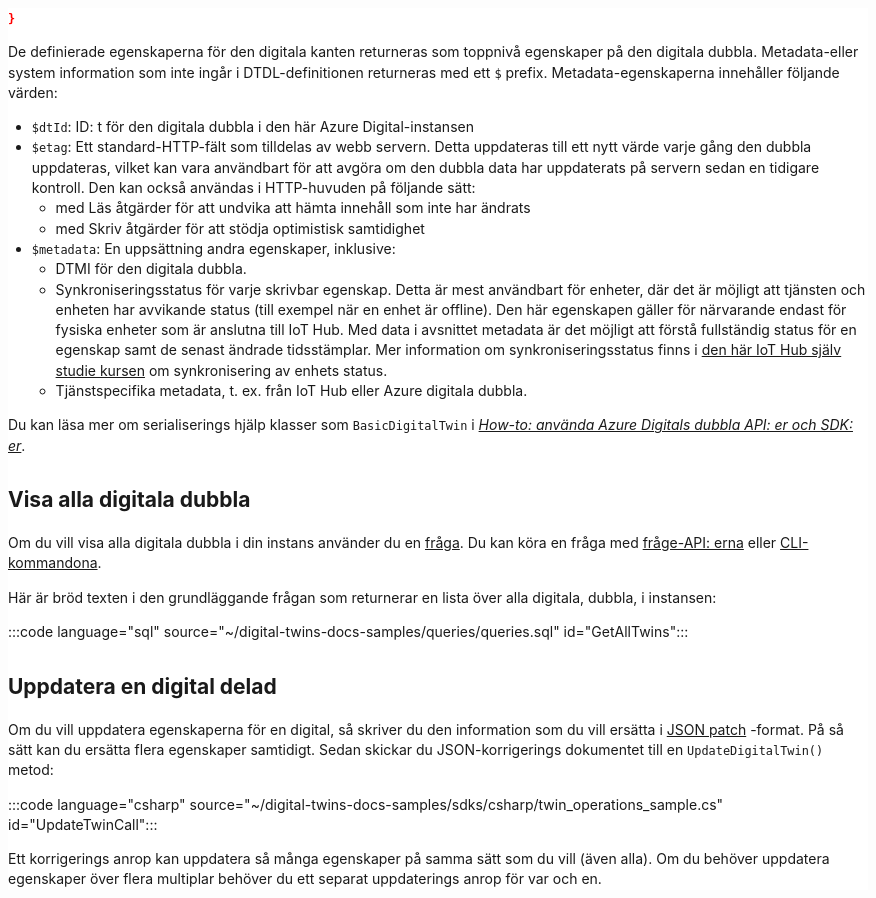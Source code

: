```json
}
```

De definierade egenskaperna för den digitala kanten returneras som toppnivå egenskaper på den digitala dubbla. Metadata-eller system information som inte ingår i DTDL-definitionen returneras med ett `$` prefix. Metadata-egenskaperna innehåller följande värden:
* `$dtId`: ID: t för den digitala dubbla i den här Azure Digital-instansen
* `$etag`: Ett standard-HTTP-fält som tilldelas av webb servern. Detta uppdateras till ett nytt värde varje gång den dubbla uppdateras, vilket kan vara användbart för att avgöra om den dubbla data har uppdaterats på servern sedan en tidigare kontroll. Den kan också användas i HTTP-huvuden på följande sätt:
  - med Läs åtgärder för att undvika att hämta innehåll som inte har ändrats
  - med Skriv åtgärder för att stödja optimistisk samtidighet
* `$metadata`: En uppsättning andra egenskaper, inklusive:
  - DTMI för den digitala dubbla.
  - Synkroniseringsstatus för varje skrivbar egenskap. Detta är mest användbart för enheter, där det är möjligt att tjänsten och enheten har avvikande status (till exempel när en enhet är offline). Den här egenskapen gäller för närvarande endast för fysiska enheter som är anslutna till IoT Hub. Med data i avsnittet metadata är det möjligt att förstå fullständig status för en egenskap samt de senast ändrade tidsstämplar. Mer information om synkroniseringsstatus finns i [den här IoT Hub själv studie kursen](../iot-hub/tutorial-device-twins.md) om synkronisering av enhets status.
  - Tjänstspecifika metadata, t. ex. från IoT Hub eller Azure digitala dubbla. 

Du kan läsa mer om serialiserings hjälp klasser som `BasicDigitalTwin` i [*How-to: använda Azure Digitals dubbla API: er och SDK: er*](how-to-use-apis-sdks.md).

## <a name="view-all-digital-twins"></a>Visa alla digitala dubbla

Om du vill visa alla digitala dubbla i din instans använder du en [fråga](how-to-query-graph.md). Du kan köra en fråga med [fråge-API: erna](/rest/api/digital-twins/dataplane/query) eller [CLI-kommandona](how-to-use-cli.md).

Här är bröd texten i den grundläggande frågan som returnerar en lista över alla digitala, dubbla, i instansen:

:::code language="sql" source="~/digital-twins-docs-samples/queries/queries.sql" id="GetAllTwins":::

## <a name="update-a-digital-twin"></a>Uppdatera en digital delad

Om du vill uppdatera egenskaperna för en digital, så skriver du den information som du vill ersätta i [JSON patch](http://jsonpatch.com/) -format. På så sätt kan du ersätta flera egenskaper samtidigt. Sedan skickar du JSON-korrigerings dokumentet till en `UpdateDigitalTwin()` metod:

:::code language="csharp" source="~/digital-twins-docs-samples/sdks/csharp/twin_operations_sample.cs" id="UpdateTwinCall":::

Ett korrigerings anrop kan uppdatera så många egenskaper på samma sätt som du vill (även alla). Om du behöver uppdatera egenskaper över flera multiplar behöver du ett separat uppdaterings anrop för var och en.
